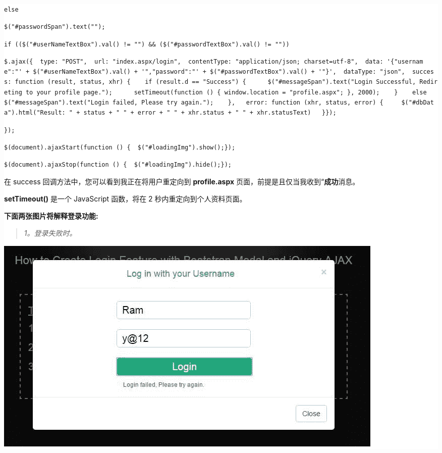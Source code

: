 ```
else
```

```
$("#passwordSpan").text("");
```

```
if (($("#userNameTextBox").val() != "") && ($("#passwordTextBox").val() != ""))
```

```
$.ajax({  type: "POST",  url: "index.aspx/login",  contentType: "application/json; charset=utf-8",  data: '{"username":"' + $("#userNameTextBox").val() + '","password":"' + $("#passwordTextBox").val() + '"}',  dataType: "json",  success: function (result, status, xhr) {    if (result.d == "Success") {      $("#messageSpan").text("Login Successful, Redireting to your profile page.");      setTimeout(function () { window.location = "profile.aspx"; }, 2000);    }    else      $("#messageSpan").text("Login failed, Please try again.");    },   error: function (xhr, status, error) {     $("#dbData").html("Result: " + status + " " + error + " " + xhr.status + " " + xhr.statusText)   }});
```

```
});
```

```
$(document).ajaxStart(function () {  $("#loadingImg").show();});
```

```
$(document).ajaxStop(function () {  $("#loadingImg").hide();});
```

在 success 回调方法中，您可以看到我正在将用户重定向到 **profile.aspx** 页面，前提是且仅当我收到“**成功**消息。

**setTimeout()** 是一个 JavaScript 函数，将在 2 秒内重定向到个人资料页面。

**下面两张图片将解释登录功能:**

> *1。登录失败时。*

![pEzx51hKTGLE3OTi76TdDiLQQKCiHN4VS8EZ](img/2f0b4fe7cfbe394b8fb54be2ded5c9e4.png)

